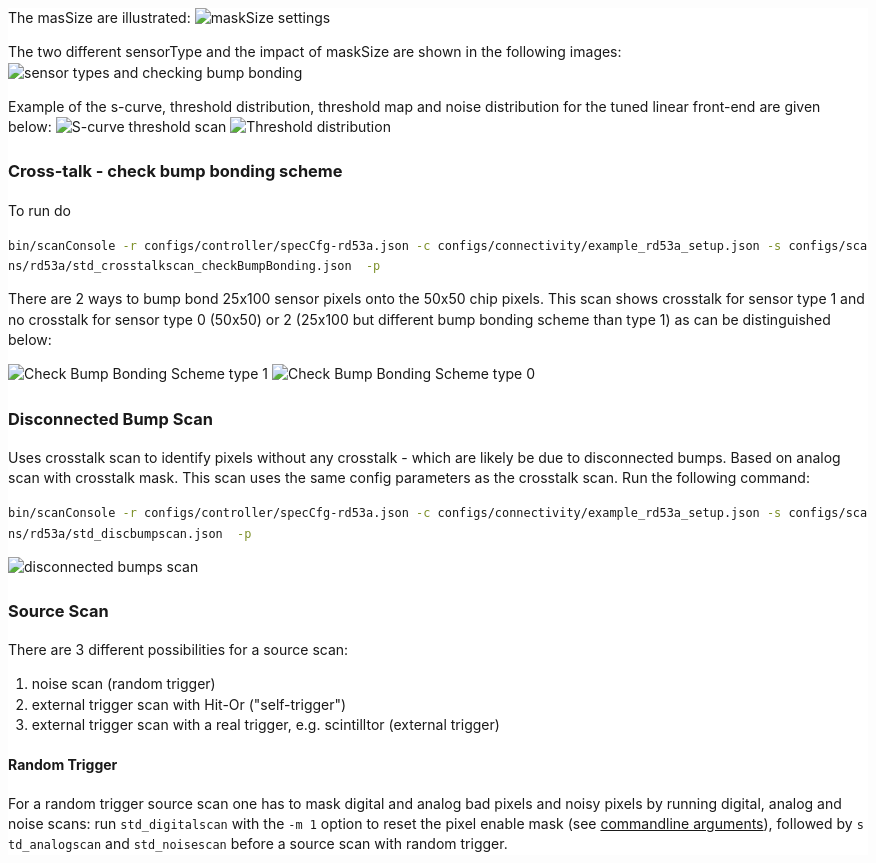 The masSize are illustrated:
![maskSize settings](images/maskSize.png)

The two different sensorType and the impact of maskSize are shown in the following images:
![sensor types and checking bump bonding](images/sensortype.png)

Example of the s-curve, threshold distribution, threshold map and noise distribution for the tuned linear front-end are given below:
![S-curve threshold scan](images/JohnDoe_crosstalkscan_sCurve.png)
![Threshold distribution](images/JohnDoe_crosstalkscan_ThrehsoldDist.png)

### Cross-talk - check bump bonding scheme

To run do
```bash
bin/scanConsole -r configs/controller/specCfg-rd53a.json -c configs/connectivity/example_rd53a_setup.json -s configs/scans/rd53a/std_crosstalkscan_checkBumpBonding.json  -p
```
There are 2 ways to bump bond 25x100 sensor pixels onto the 50x50 chip pixels. This scan shows crosstalk for sensor type 1 and no crosstalk for sensor type 0 (50x50) or 2 (25x100 but different bump bonding scheme than type 1) as can be distinguished below:

![Check Bump Bonding Scheme type 1](images/0x0A59_ThresholdMap-0_STACK_BumpBond.png)
![Check Bump Bonding Scheme type 0](images/0x0A57_ThresholdMap-0_STACK_BumpBond.png)


### Disconnected Bump Scan

Uses crosstalk scan to identify pixels without any crosstalk - which are likely be due to disconnected bumps. Based on analog scan with crosstalk mask. This scan uses the same config parameters as the crosstalk scan.
Run the following command:
```bash
bin/scanConsole -r configs/controller/specCfg-rd53a.json -c configs/connectivity/example_rd53a_setup.json -s configs/scans/rd53a/std_discbumpscan.json  -p
```

![disconnected bumps scan](images/JohnDoe_OccupancyMap_DiscBump.png)

### Source Scan

There are 3 different possibilities for a source scan:
 
 1. noise scan (random trigger)
 2. external trigger scan with Hit-Or ("self-trigger")
 3. external trigger scan with a real trigger, e.g. scintilltor (external trigger)
 
#### Random Trigger

For a random trigger source scan one has to mask digital and analog bad pixels and noisy pixels by running digital, analog and noise scans: run `std_digitalscan` with the `-m 1` option to reset the pixel enable mask (see [commandline arguments](#command-line-arguments)), followed by `std_analogscan` and `std_noisescan` before a source scan with random trigger.
